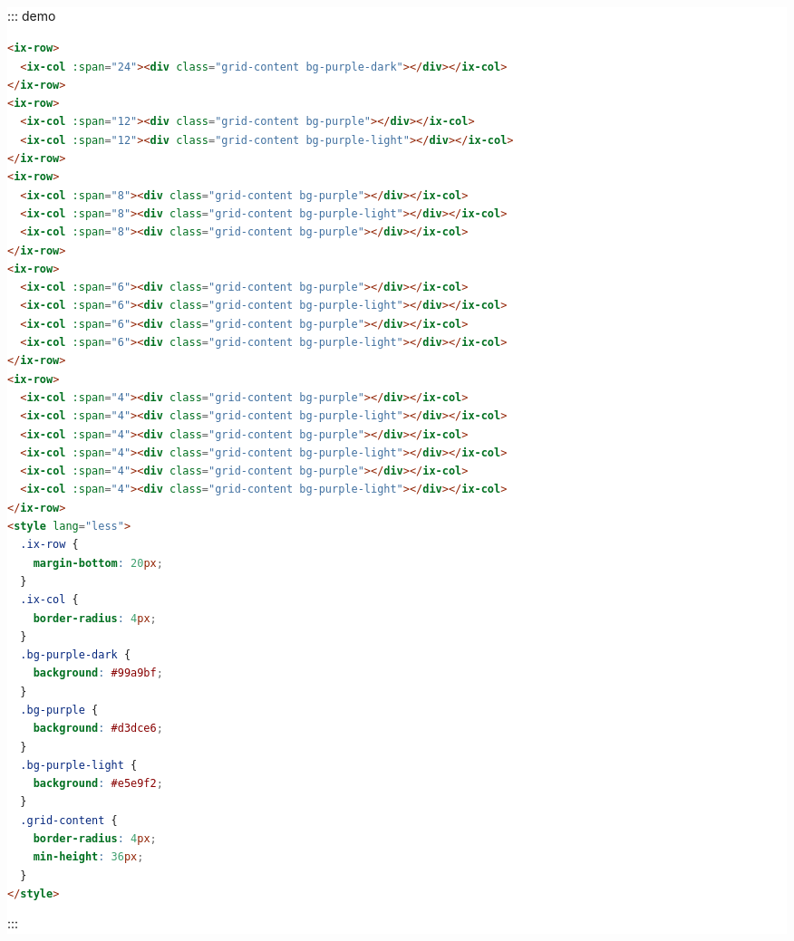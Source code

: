 ::: demo
```html
<ix-row>
  <ix-col :span="24"><div class="grid-content bg-purple-dark"></div></ix-col>
</ix-row>
<ix-row>
  <ix-col :span="12"><div class="grid-content bg-purple"></div></ix-col>
  <ix-col :span="12"><div class="grid-content bg-purple-light"></div></ix-col>
</ix-row>
<ix-row>
  <ix-col :span="8"><div class="grid-content bg-purple"></div></ix-col>
  <ix-col :span="8"><div class="grid-content bg-purple-light"></div></ix-col>
  <ix-col :span="8"><div class="grid-content bg-purple"></div></ix-col>
</ix-row>
<ix-row>
  <ix-col :span="6"><div class="grid-content bg-purple"></div></ix-col>
  <ix-col :span="6"><div class="grid-content bg-purple-light"></div></ix-col>
  <ix-col :span="6"><div class="grid-content bg-purple"></div></ix-col>
  <ix-col :span="6"><div class="grid-content bg-purple-light"></div></ix-col>
</ix-row>
<ix-row>
  <ix-col :span="4"><div class="grid-content bg-purple"></div></ix-col>
  <ix-col :span="4"><div class="grid-content bg-purple-light"></div></ix-col>
  <ix-col :span="4"><div class="grid-content bg-purple"></div></ix-col>
  <ix-col :span="4"><div class="grid-content bg-purple-light"></div></ix-col>
  <ix-col :span="4"><div class="grid-content bg-purple"></div></ix-col>
  <ix-col :span="4"><div class="grid-content bg-purple-light"></div></ix-col>
</ix-row>
<style lang="less">
  .ix-row {
    margin-bottom: 20px;
  }
  .ix-col {
    border-radius: 4px;
  }
  .bg-purple-dark {
    background: #99a9bf;
  }
  .bg-purple {
    background: #d3dce6;
  }
  .bg-purple-light {
    background: #e5e9f2;
  }
  .grid-content {
    border-radius: 4px;
    min-height: 36px;
  }
</style>
```
:::
